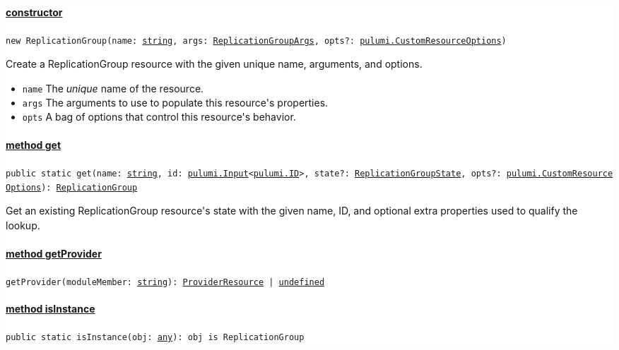 <h4 class="pdoc-member-header" id="ReplicationGroup-constructor">
<a class="pdoc-child-name" href="https://github.com/pulumi/pulumi-aws/blob/c672e225a765b11b07ea23e7b1b411483d7f38da/sdk/nodejs/elasticache/replicationGroup.ts#L221"> <b>constructor</b></a>
</h4>


<pre class="highlight"><code><span class='kd'></span><span class='kd'>new</span> ReplicationGroup(name: <span class='kd'><a href='https://developer.mozilla.org/en-US/docs/Web/JavaScript/Reference/Global_Objects/String'>string</a></span>, args: <a href='#ReplicationGroupArgs'>ReplicationGroupArgs</a>, opts?: <a href='/docs/reference/pkg/nodejs/pulumi/pulumi/#CustomResourceOptions'>pulumi.CustomResourceOptions</a>)</code></pre>


Create a ReplicationGroup resource with the given unique name, arguments, and options.

* `name` The _unique_ name of the resource.
* `args` The arguments to use to populate this resource&#39;s properties.
* `opts` A bag of options that control this resource&#39;s behavior.

<h4 class="pdoc-member-header" id="ReplicationGroup-get">
<a class="pdoc-child-name" href="https://github.com/pulumi/pulumi-aws/blob/c672e225a765b11b07ea23e7b1b411483d7f38da/sdk/nodejs/elasticache/replicationGroup.ts#L73">method <b>get</b></a>
</h4>


<pre class="highlight"><code><span class='kd'>public static </span>get(name: <span class='kd'><a href='https://developer.mozilla.org/en-US/docs/Web/JavaScript/Reference/Global_Objects/String'>string</a></span>, id: <a href='/docs/reference/pkg/nodejs/pulumi/pulumi/#Input'>pulumi.Input</a>&lt;<a href='/docs/reference/pkg/nodejs/pulumi/pulumi/#ID'>pulumi.ID</a>&gt;, state?: <a href='#ReplicationGroupState'>ReplicationGroupState</a>, opts?: <a href='/docs/reference/pkg/nodejs/pulumi/pulumi/#CustomResourceOptions'>pulumi.CustomResourceOptions</a>): <a href='#ReplicationGroup'>ReplicationGroup</a></code></pre>


Get an existing ReplicationGroup resource's state with the given name, ID, and optional extra
properties used to qualify the lookup.

<h4 class="pdoc-member-header" id="ReplicationGroup-getProvider">
<a class="pdoc-child-name" href="https://github.com/pulumi/pulumi-aws/blob/c672e225a765b11b07ea23e7b1b411483d7f38da/sdk/nodejs/elasticache/replicationGroup.ts#L63">method <b>getProvider</b></a>
</h4>


<pre class="highlight"><code><span class='kd'></span>getProvider(moduleMember: <span class='kd'><a href='https://developer.mozilla.org/en-US/docs/Web/JavaScript/Reference/Global_Objects/String'>string</a></span>): <a href='/docs/reference/pkg/nodejs/pulumi/pulumi/#ProviderResource'>ProviderResource</a> | <span class='kd'><a href='https://developer.mozilla.org/en-US/docs/Web/JavaScript/Reference/Global_Objects/undefined'>undefined</a></span></code></pre>

<h4 class="pdoc-member-header" id="ReplicationGroup-isInstance">
<a class="pdoc-child-name" href="https://github.com/pulumi/pulumi-aws/blob/c672e225a765b11b07ea23e7b1b411483d7f38da/sdk/nodejs/elasticache/replicationGroup.ts#L84">method <b>isInstance</b></a>
</h4>


<pre class="highlight"><code><span class='kd'>public static </span>isInstance(obj: <span class='kd'><a href='https://www.typescriptlang.org/docs/handbook/basic-types.html#any'>any</a></span>): obj is ReplicationGroup</code></pre>
